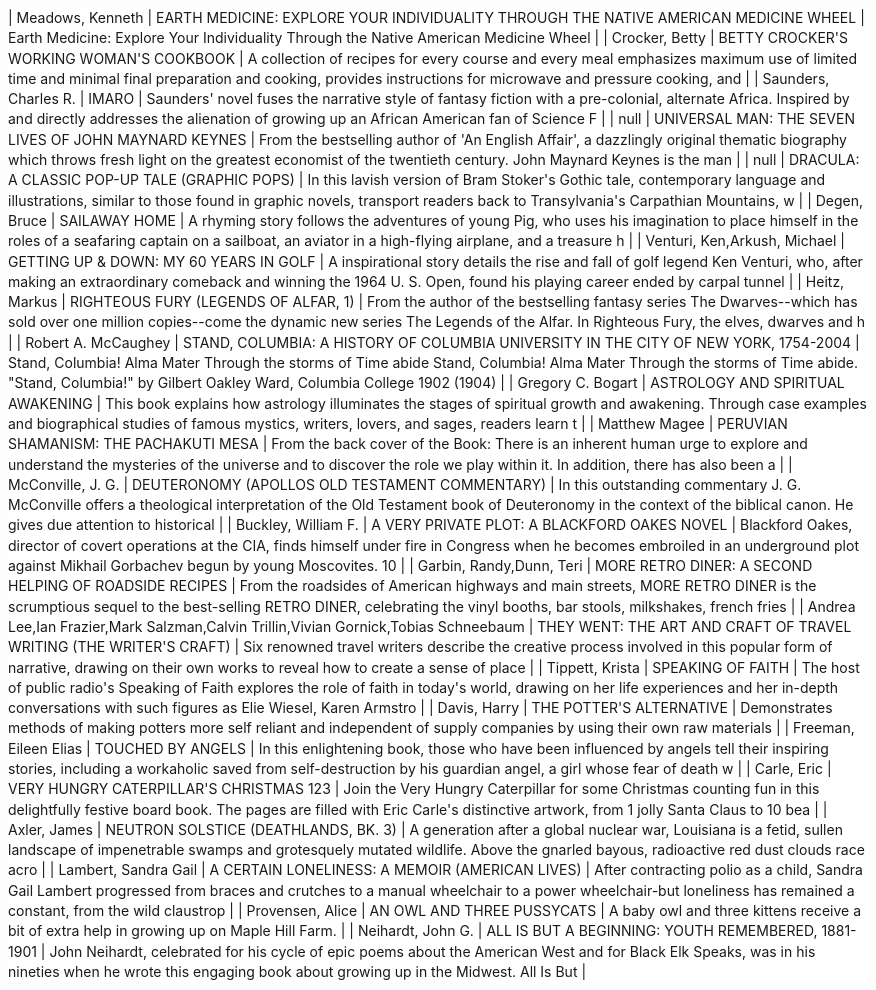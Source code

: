 | Meadows, Kenneth | EARTH MEDICINE: EXPLORE YOUR INDIVIDUALITY THROUGH THE NATIVE AMERICAN MEDICINE WHEEL | Earth Medicine: Explore Your Individuality Through the Native American Medicine Wheel |
| Crocker, Betty | BETTY CROCKER'S WORKING WOMAN'S COOKBOOK | A collection of recipes for every course and every meal emphasizes maximum use of limited time and minimal final preparation and cooking, provides instructions for microwave and pressure cooking, and  |
| Saunders, Charles R. | IMARO | Saunders' novel fuses the narrative style of fantasy fiction with a pre-colonial, alternate Africa. Inspired by and directly addresses the alienation of growing up an African American fan of Science F |
| null | UNIVERSAL MAN: THE SEVEN LIVES OF JOHN MAYNARD KEYNES | From the bestselling author of 'An English Affair', a dazzlingly original thematic biography which throws fresh light on the greatest economist of the twentieth century. John Maynard Keynes is the man |
| null | DRACULA: A CLASSIC POP-UP TALE (GRAPHIC POPS) | In this lavish version of Bram Stoker's Gothic tale, contemporary language and illustrations, similar to those found in graphic novels, transport readers back to Transylvania's Carpathian Mountains, w |
| Degen, Bruce | SAILAWAY HOME | A rhyming story follows the adventures of young Pig, who uses his imagination to place himself in the roles of a seafaring captain on a sailboat, an aviator in a high-flying airplane, and a treasure h |
| Venturi, Ken,Arkush, Michael | GETTING UP &AMP; DOWN: MY 60 YEARS IN GOLF | A inspirational story details the rise and fall of golf legend Ken Venturi, who, after making an extraordinary comeback and winning the 1964 U. S. Open, found his playing career ended by carpal tunnel |
| Heitz, Markus | RIGHTEOUS FURY (LEGENDS OF ALFAR, 1) | From the author of the bestselling fantasy series The Dwarves--which has sold over one million copies--come the dynamic new series The Legends of the Alfar. In Righteous Fury, the elves, dwarves and h |
| Robert A. McCaughey | STAND, COLUMBIA: A HISTORY OF COLUMBIA UNIVERSITY IN THE CITY OF NEW YORK, 1754-2004 | Stand, Columbia! Alma Mater  Through the storms of Time abide  Stand, Columbia! Alma Mater  Through the storms of Time abide.  "Stand, Columbia!" by Gilbert Oakley Ward, Columbia College 1902 (1904)   |
| Gregory C. Bogart | ASTROLOGY AND SPIRITUAL AWAKENING | This book explains how astrology illuminates the stages of spiritual growth and awakening. Through case examples and biographical studies of famous mystics, writers, lovers, and sages, readers learn t |
| Matthew Magee | PERUVIAN SHAMANISM: THE PACHAKUTI MESA | From the back cover of the Book: There is an inherent human urge to explore and understand the mysteries of the universe and to discover the role we play within it. In addition, there has also been a  |
| McConville, J. G. | DEUTERONOMY (APOLLOS OLD TESTAMENT COMMENTARY) | In this outstanding commentary J. G. McConville offers a theological interpretation of the Old Testament book of Deuteronomy in the context of the biblical canon. He gives due attention to historical  |
| Buckley, William F. | A VERY PRIVATE PLOT: A BLACKFORD OAKES NOVEL | Blackford Oakes, director of covert operations at the CIA, finds himself under fire in Congress when he becomes embroiled in an underground plot against Mikhail Gorbachev begun by young Moscovites. 10 |
| Garbin, Randy,Dunn, Teri | MORE RETRO DINER: A SECOND HELPING OF ROADSIDE RECIPES | From the roadsides of American highways and main streets, MORE RETRO DINER is the scrumptious sequel to the best-selling RETRO DINER, celebrating the vinyl booths, bar stools, milkshakes, french fries |
| Andrea Lee,Ian Frazier,Mark Salzman,Calvin Trillin,Vivian Gornick,Tobias Schneebaum | THEY WENT: THE ART AND CRAFT OF TRAVEL WRITING (THE WRITER'S CRAFT) | Six renowned travel writers describe the creative process involved in this popular form of narrative, drawing on their own works to reveal how to create a sense of place |
| Tippett, Krista | SPEAKING OF FAITH | The host of public radio's Speaking of Faith explores the role of faith in today's world, drawing on her life experiences and her in-depth conversations with such figures as Elie Wiesel, Karen Armstro |
| Davis, Harry | THE POTTER'S ALTERNATIVE | Demonstrates methods of making potters more self reliant and independent of supply companies by using their own raw materials |
| Freeman, Eileen Elias | TOUCHED BY ANGELS | In this enlightening book, those who have been influenced by angels tell their inspiring stories, including a workaholic saved from self-destruction by his guardian angel, a girl whose fear of death w |
| Carle, Eric | VERY HUNGRY CATERPILLAR'S CHRISTMAS 123 | Join the Very Hungry Caterpillar for some Christmas counting fun in this delightfully festive board book. The pages are filled with Eric Carle's distinctive artwork, from 1 jolly Santa Claus to 10 bea |
| Axler, James | NEUTRON SOLSTICE (DEATHLANDS, BK. 3) | A generation after a global nuclear war, Louisiana is a fetid, sullen landscape of impenetrable swamps and grotesquely mutated wildlife. Above the gnarled bayous, radioactive red dust clouds race acro |
| Lambert, Sandra Gail | A CERTAIN LONELINESS: A MEMOIR (AMERICAN LIVES) | After contracting polio as a child, Sandra Gail Lambert progressed from braces and crutches to a manual wheelchair to a power wheelchair-but loneliness has remained a constant, from the wild claustrop |
| Provensen, Alice | AN OWL AND THREE PUSSYCATS | A baby owl and three kittens receive a bit of extra help in growing up on Maple Hill Farm. |
| Neihardt, John G. | ALL IS BUT A BEGINNING: YOUTH REMEMBERED, 1881-1901 | John Neihardt, celebrated for his cycle of epic poems about the American West and for Black Elk Speaks, was in his nineties when he wrote this engaging book about growing up in the Midwest. All Is But |
